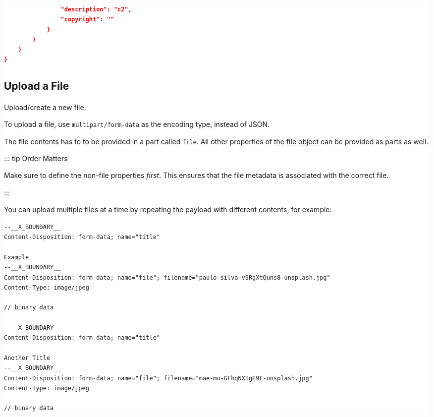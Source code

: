 ```json
				"description": "c2",
				"copyright": ""
			}
		}
	}
}
```

</div>
</div>

## Upload a File

Upload/create a new file.

<div class="two-up">
<div class="left">

To upload a file, use `multipart/form-data` as the encoding type, instead of JSON.

The file contents has to to be provided in a part called `file`. All other properties of
[the file object](#the-file-object) can be provided as parts as well.

::: tip Order Matters

Make sure to define the non-file properties _first_. This ensures that the file metadata is associated with the correct
file.

:::

You can upload multiple files at a time by repeating the payload with different contents, for example:

```
--__X_BOUNDARY__
Content-Disposition: form-data; name="title"

Example
--__X_BOUNDARY__
Content-Disposition: form-data; name="file"; filename="paulo-silva-vSRgXtQuns8-unsplash.jpg"
Content-Type: image/jpeg

// binary data

--__X_BOUNDARY__
Content-Disposition: form-data; name="title"

Another Title
--__X_BOUNDARY__
Content-Disposition: form-data; name="file"; filename="mae-mu-GFhqNX1gE9E-unsplash.jpg"
Content-Type: image/jpeg

// binary data
```
